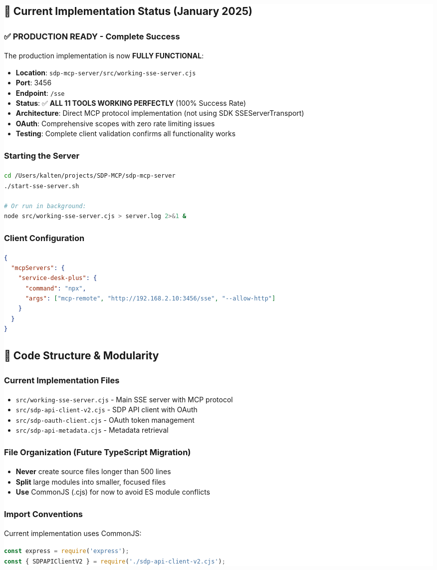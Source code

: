## 🚀 Current Implementation Status (January 2025)

### ✅ PRODUCTION READY - Complete Success
The production implementation is now **FULLY FUNCTIONAL**:
- **Location**: `sdp-mcp-server/src/working-sse-server.cjs`
- **Port**: 3456
- **Endpoint**: `/sse`
- **Status**: ✅ **ALL 11 TOOLS WORKING PERFECTLY** (100% Success Rate)
- **Architecture**: Direct MCP protocol implementation (not using SDK SSEServerTransport)
- **OAuth**: Comprehensive scopes with zero rate limiting issues
- **Testing**: Complete client validation confirms all functionality works

### Starting the Server
```bash
cd /Users/kalten/projects/SDP-MCP/sdp-mcp-server
./start-sse-server.sh

# Or run in background:
node src/working-sse-server.cjs > server.log 2>&1 &
```

### Client Configuration
```json
{
  "mcpServers": {
    "service-desk-plus": {
      "command": "npx",
      "args": ["mcp-remote", "http://192.168.2.10:3456/sse", "--allow-http"]
    }
  }
}
```

## 🧱 Code Structure & Modularity

### Current Implementation Files
- `src/working-sse-server.cjs` - Main SSE server with MCP protocol
- `src/sdp-api-client-v2.cjs` - SDP API client with OAuth
- `src/sdp-oauth-client.cjs` - OAuth token management  
- `src/sdp-api-metadata.cjs` - Metadata retrieval

### File Organization (Future TypeScript Migration)
- **Never** create source files longer than 500 lines
- **Split** large modules into smaller, focused files
- **Use** CommonJS (.cjs) for now to avoid ES module conflicts

### Import Conventions
Current implementation uses CommonJS:
```javascript
const express = require('express');
const { SDPAPIClientV2 } = require('./sdp-api-client-v2.cjs');
```
